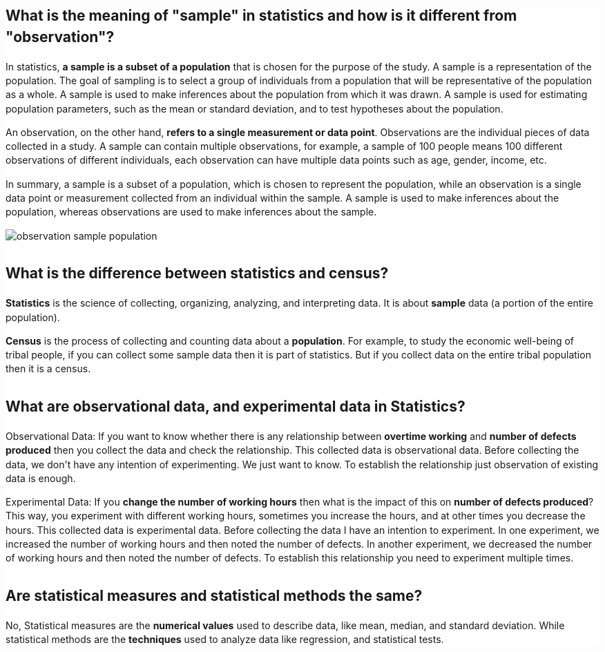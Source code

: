 ## What is the meaning of "sample" in statistics and how is it different from "observation"?

In statistics, **a sample is a subset of a population** that is chosen for the purpose of the study. A sample is a representation of the population. The goal of sampling is to select a group of individuals from a population that will be representative of the population as a whole. A sample is used to make inferences about the population from which it was drawn. A sample is used for estimating population parameters, such as the mean or standard deviation, and to test hypotheses about the population.

An observation, on the other hand, **refers to a single measurement or data point**. Observations are the individual pieces of data collected in a study. A sample can contain multiple observations, for example, a sample of 100 people means 100 different observations of different individuals, each observation can have multiple data points such as age, gender, income, etc.

In summary, a sample is a subset of a population, which is chosen to represent the population, while an observation is a single data point or measurement collected from an individual within the sample. A sample is used to make inferences about the population, whereas observations are used to make inferences about the sample.

![observation sample population](/assets/images/dspost/statistics/observation-sample-population.png)

## What is the difference between statistics and census?

**Statistics** is the science of collecting, organizing, analyzing, and interpreting data. It is about **sample** data (a portion of the entire population). 

**Census** is the process of collecting and counting data about a **population**. For example, to study the economic well-being of tribal people, if you can collect some sample data then it is part of statistics. But if you collect data on the entire tribal population then it is a census.

## What are observational data, and experimental data in Statistics?
Observational Data: If you want to know whether there is any relationship between **overtime working** and **number of defects produced** then you collect the data and check the relationship. This collected data is observational data. Before collecting the data, we don't have any intention of experimenting. We just want to know. To establish the relationship just observation of existing data is enough.

Experimental Data: If you **change the number of working hours** then what is the impact of this on **number of defects produced**? This way, you experiment with different working hours, sometimes you increase the hours, and at other times you decrease the hours. This collected data is experimental data. Before collecting the data I have an intention to experiment. In one experiment, we increased the number of working hours and then noted the number of defects. In another experiment, we decreased the number of working hours and then noted the number of defects. To establish this relationship you need to experiment multiple times.


## Are statistical measures and statistical methods the same?
No, Statistical measures are the **numerical values** used to describe data, like mean, median, and standard deviation. While statistical methods are the **techniques** used to analyze data like regression, and statistical tests.
